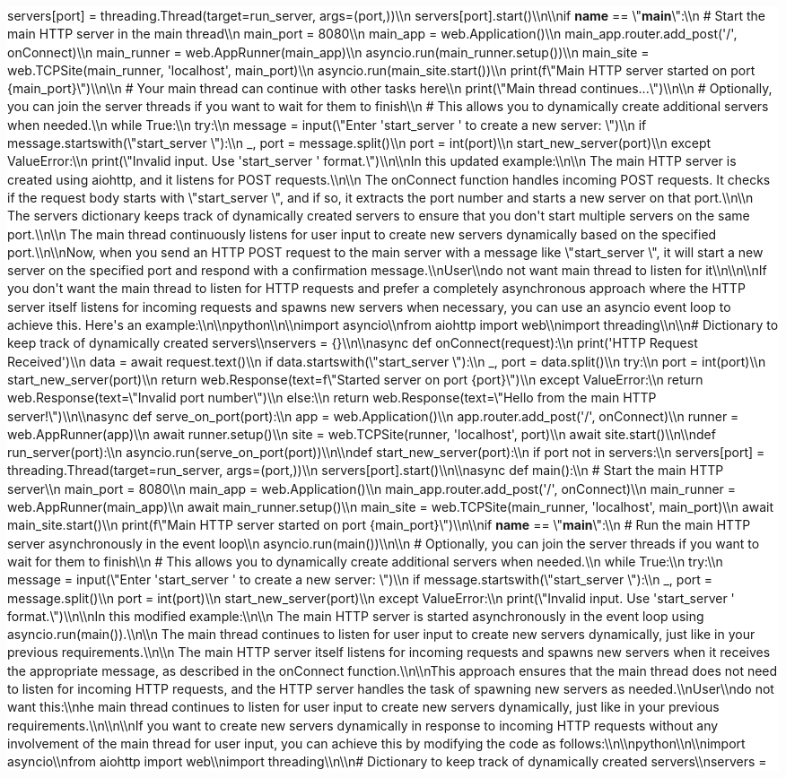 servers[port] = threading.Thread(target=run_server, args=(port,))\\\n        servers[port].start()\\\n\\\nif __name__ == \\\"__main__\\\":\\\n    # Start the main HTTP server in the main thread\\\n    main_port = 8080\\\n    main_app = web.Application()\\\n    main_app.router.add_post('/', onConnect)\\\n    main_runner = web.AppRunner(main_app)\\\n    asyncio.run(main_runner.setup())\\\n    main_site = web.TCPSite(main_runner, 'localhost', main_port)\\\n    asyncio.run(main_site.start())\\\n    print(f\\\"Main HTTP server started on port {main_port}\\\")\\\n\\\n    # Your main thread can continue with other tasks here\\\n    print(\\\"Main thread continues...\\\")\\\n\\\n    # Optionally, you can join the server threads if you want to wait for them to finish\\\n    # This allows you to dynamically create additional servers when needed.\\\n    while True:\\\n        try:\\\n            message = input(\\\"Enter 'start_server <port>' to create a new server: \\\")\\\n            if message.startswith(\\\"start_server \\\"):\\\n                _, port = message.split()\\\n                port = int(port)\\\n                start_new_server(port)\\\n        except ValueError:\\\n            print(\\\"Invalid input. Use 'start_server <port>' format.\\\")\\\n\\\nIn this updated example:\\\n\\\n    The main HTTP server is created using aiohttp, and it listens for POST requests.\\\n\\\n    The onConnect function handles incoming POST requests. It checks if the request body starts with \\\"start_server \\\", and if so, it extracts the port number and starts a new server on that port.\\\n\\\n    The servers dictionary keeps track of dynamically created servers to ensure that you don't start multiple servers on the same port.\\\n\\\n    The main thread continuously listens for user input to create new servers dynamically based on the specified port.\\\n\\\nNow, when you send an HTTP POST request to the main server with a message like \\\"start_server <port>\\\", it will start a new server on the specified port and respond with a confirmation message.\\\nUser\\\ndo not want main thread to listen for it\\\n\\\n\\\nIf you don't want the main thread to listen for HTTP requests and prefer a completely asynchronous approach where the HTTP server itself listens for incoming requests and spawns new servers when necessary, you can use an asyncio event loop to achieve this. Here's an example:\\\n\\\npython\\\n\\\nimport asyncio\\\nfrom aiohttp import web\\\nimport threading\\\n\\\n# Dictionary to keep track of dynamically created servers\\\nservers = {}\\\n\\\nasync def onConnect(request):\\\n    print('HTTP Request Received')\\\n    data = await request.text()\\\n    if data.startswith(\\\"start_server \\\"):\\\n        _, port = data.split()\\\n        try:\\\n            port = int(port)\\\n            start_new_server(port)\\\n            return web.Response(text=f\\\"Started server on port {port}\\\")\\\n        except ValueError:\\\n            return web.Response(text=\\\"Invalid port number\\\")\\\n    else:\\\n        return web.Response(text=\\\"Hello from the main HTTP server!\\\")\\\n\\\nasync def serve_on_port(port):\\\n    app = web.Application()\\\n    app.router.add_post('/', onConnect)\\\n    runner = web.AppRunner(app)\\\n    await runner.setup()\\\n    site = web.TCPSite(runner, 'localhost', port)\\\n    await site.start()\\\n\\\ndef run_server(port):\\\n    asyncio.run(serve_on_port(port))\\\n\\\ndef start_new_server(port):\\\n    if port not in servers:\\\n        servers[port] = threading.Thread(target=run_server, args=(port,))\\\n        servers[port].start()\\\n\\\nasync def main():\\\n    # Start the main HTTP server\\\n    main_port = 8080\\\n    main_app = web.Application()\\\n    main_app.router.add_post('/', onConnect)\\\n    main_runner = web.AppRunner(main_app)\\\n    await main_runner.setup()\\\n    main_site = web.TCPSite(main_runner, 'localhost', main_port)\\\n    await main_site.start()\\\n    print(f\\\"Main HTTP server started on port {main_port}\\\")\\\n\\\nif __name__ == \\\"__main__\\\":\\\n    # Run the main HTTP server asynchronously in the event loop\\\n    asyncio.run(main())\\\n\\\n    # Optionally, you can join the server threads if you want to wait for them to finish\\\n    # This allows you to dynamically create additional servers when needed.\\\n    while True:\\\n        try:\\\n            message = input(\\\"Enter 'start_server <port>' to create a new server: \\\")\\\n            if message.startswith(\\\"start_server \\\"):\\\n                _, port = message.split()\\\n                port = int(port)\\\n                start_new_server(port)\\\n        except ValueError:\\\n            print(\\\"Invalid input. Use 'start_server <port>' format.\\\")\\\n\\\nIn this modified example:\\\n\\\n    The main HTTP server is started asynchronously in the event loop using asyncio.run(main()).\\\n\\\n    The main thread continues to listen for user input to create new servers dynamically, just like in your previous requirements.\\\n\\\n    The main HTTP server itself listens for incoming requests and spawns new servers when it receives the appropriate message, as described in the onConnect function.\\\n\\\nThis approach ensures that the main thread does not need to listen for incoming HTTP requests, and the HTTP server handles the task of spawning new servers as needed.\\\nUser\\\ndo not want this:\\\nhe main thread continues to listen for user input to create new servers dynamically, just like in your previous requirements.\\\n\\\n\\\nIf you want to create new servers dynamically in response to incoming HTTP requests without any involvement of the main thread for user input, you can achieve this by modifying the code as follows:\\\n\\\npython\\\n\\\nimport asyncio\\\nfrom aiohttp import web\\\nimport threading\\\n\\\n# Dictionary to keep track of dynamically created servers\\\nservers =